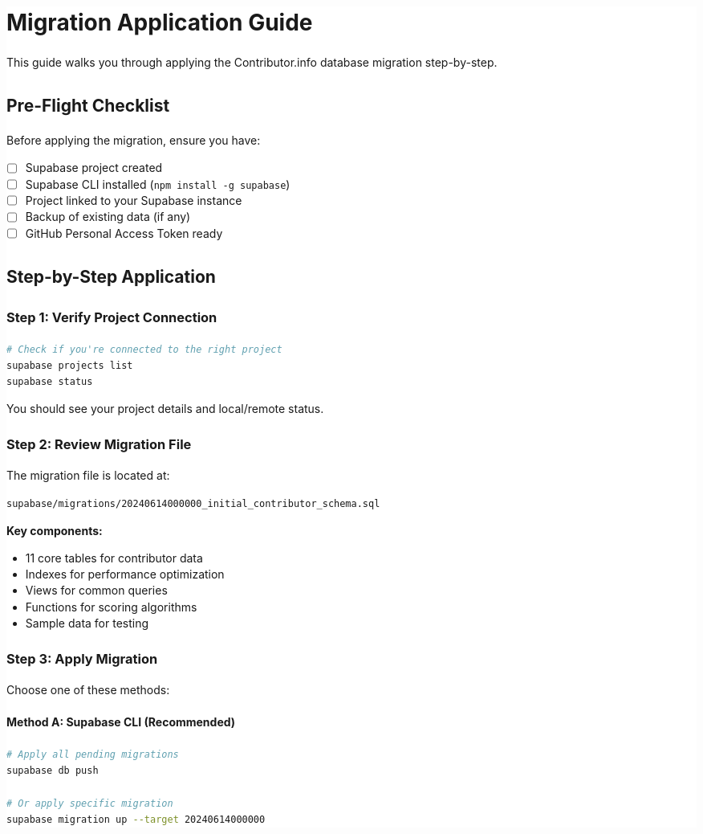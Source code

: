 # Migration Application Guide

This guide walks you through applying the Contributor.info database migration step-by-step.

## Pre-Flight Checklist

Before applying the migration, ensure you have:

- [ ] Supabase project created
- [ ] Supabase CLI installed (`npm install -g supabase`)
- [ ] Project linked to your Supabase instance
- [ ] Backup of existing data (if any)
- [ ] GitHub Personal Access Token ready

## Step-by-Step Application

### Step 1: Verify Project Connection

```bash
# Check if you're connected to the right project
supabase projects list
supabase status
```

You should see your project details and local/remote status.

### Step 2: Review Migration File

The migration file is located at:
```
supabase/migrations/20240614000000_initial_contributor_schema.sql
```

**Key components:**
- 11 core tables for contributor data
- Indexes for performance optimization
- Views for common queries
- Functions for scoring algorithms
- Sample data for testing

### Step 3: Apply Migration

Choose one of these methods:

#### Method A: Supabase CLI (Recommended)

```bash
# Apply all pending migrations
supabase db push

# Or apply specific migration
supabase migration up --target 20240614000000
```
